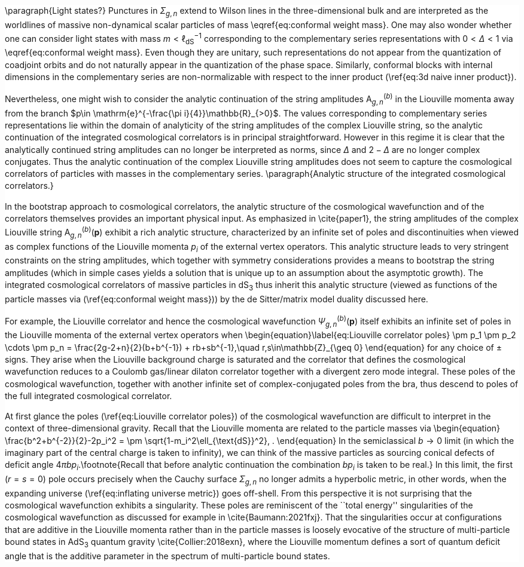 \paragraph{Light states?} Punctures in $\Sigma_{g,n}$ extend to Wilson lines in the three-dimensional bulk and are interpreted as the worldlines of massive non-dynamical scalar particles of mass \eqref{eq:conformal weight mass}. One may also wonder whether one can consider light states with mass $m<\ell_{\text{dS}}^{-1}$ corresponding to the complementary series representations with $0<\Delta<1$ via \eqref{eq:conformal weight mass}. 
Even though they are unitary, such representations do not appear from the quantization of coadjoint orbits and do not naturally appear in the quantization of the phase space. Similarly, conformal blocks with internal dimensions in the complementary series are non-normalizable with respect to the inner product (\ref{eq:3d naive inner product}).

Nevertheless, one might wish to consider the analytic continuation of the string amplitudes $\mathsf{A}_{g,n}^{(b)}$ in the Liouville momenta away from the branch $p\in \mathrm{e}^{-\frac{\pi i}{4}}\mathbb{R}_{>0}$. The  values corresponding to complementary series representations lie within the domain of analyticity of the string amplitudes of the complex Liouville string, so the analytic continuation of the integrated cosmological correlators is in principal straightforward. However in this regime it is clear that the analytically continued string amplitudes can no longer be interpreted as norms, since $\Delta$ and $2-\Delta$ are no longer complex conjugates. Thus the analytic continuation of the complex Liouville string amplitudes does not seem to capture the cosmological correlators of particles with masses in the complementary series. 
\paragraph{Analytic structure of the integrated cosmological correlators.}

In the bootstrap approach to cosmological correlators, the analytic structure of the cosmological wavefunction and of the correlators themselves provides an important physical input. As emphasized in \cite{paper1}, the string amplitudes of the complex Liouville string $\mathsf{A}_{g,n}^{(b)}(\boldsymbol{p})$ exhibit a rich analytic structure, characterized by an infinite set of poles and discontinuities when viewed as complex functions of the Liouville momenta $p_i$ of the external vertex operators. This analytic structure leads to very stringent constraints on the string amplitudes, which together with symmetry considerations provides a means to bootstrap the string amplitudes (which in simple cases yields a solution that is unique up to an assumption about the asymptotic growth). The integrated cosmological correlators of massive particles in dS$_3$ thus inherit this analytic structure (viewed as functions of the particle masses via (\ref{eq:conformal weight mass})) by the de Sitter/matrix model duality discussed here.

For example, the Liouville correlator and hence the cosmological wavefunction $\Psi^{(b)}_{g,n}(\boldsymbol{p})$ itself exhibits an infinite set of poles in the Liouville momenta of the external vertex operators when
\begin{equation}\label{eq:Liouville correlator poles}
    \pm p_1 \pm p_2 \cdots \pm p_n = \frac{2g-2+n}{2}(b+b^{-1}) + rb+sb^{-1},\quad r,s\in\mathbb{Z}_{\geq 0}
\end{equation}
for any choice of $\pm$ signs.
They arise when the Liouville background charge is saturated and the correlator that defines the cosmological wavefunction reduces to a Coulomb gas/linear dilaton correlator together with a divergent zero mode integral.
These poles of the cosmological wavefunction, together with another infinite set of complex-conjugated poles from the bra, thus descend to poles of the full integrated cosmological correlator. 

At first glance the poles (\ref{eq:Liouville correlator poles}) of the cosmological wavefunction are difficult to interpret in the context of three-dimensional gravity. Recall that the Liouville momenta are related to the particle masses via
\begin{equation}
    \frac{b^2+b^{-2}}{2}-2p_i^2 = \pm \sqrt{1-m_i^2\ell_{\text{dS}}^2}\, .
\end{equation}
In the semiclassical $b\to 0$ limit (in which the imaginary part of the central charge is taken to infinity), we can think of the massive particles as sourcing conical defects of deficit angle $4\pi b p_i$.\footnote{Recall that before analytic continuation the combination $bp_i$ is taken to be real.} In this limit, the first ($r=s=0$) pole occurs precisely when the Cauchy surface $\Sigma_{g,n}$ no longer admits a hyperbolic metric, in other words, when the expanding universe (\ref{eq:inflating universe metric}) goes off-shell. From this perspective it is not surprising that the cosmological wavefunction exhibits a singularity. These poles are reminiscent of the ``total energy'' singularities of the cosmological wavefunction as discussed for example in \cite{Baumann:2021fxj}. That the singularities occur at configurations that are additive in the Liouville momenta rather than in the particle masses is loosely evocative of the structure of multi-particle bound states in AdS$_3$ quantum gravity \cite{Collier:2018exn}, where the Liouville momentum defines a sort of quantum deficit angle that is the additive parameter in the spectrum of multi-particle bound states.
